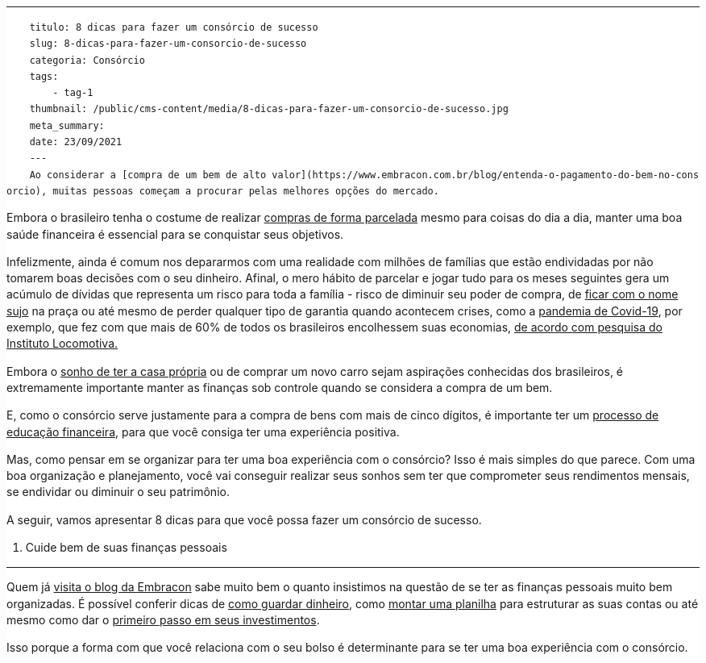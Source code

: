 ---
        titulo: 8 dicas para fazer um consórcio de sucesso
        slug: 8-dicas-para-fazer-um-consorcio-de-sucesso
        categoria: Consórcio
        tags:
            - tag-1
        thumbnail: /public/cms-content/media/8-dicas-para-fazer-um-consorcio-de-sucesso.jpg
        meta_summary: 
        date: 23/09/2021
        ---
        Ao considerar a [compra de um bem de alto valor](https://www.embracon.com.br/blog/entenda-o-pagamento-do-bem-no-consorcio), muitas pessoas começam a procurar pelas melhores opções do mercado.

Embora o brasileiro tenha o costume de realizar [compras de forma parcelada](https://www.embracon.com.br/blog/saiba-quais-sao-os-pontos-positivos-e-negativos-de-pagar-a-vista-e-parcelado) mesmo para coisas do dia a dia, manter uma boa saúde financeira é essencial para se conquistar seus objetivos.

Infelizmente, ainda é comum nos depararmos com uma realidade com milhões de famílias que estão endividadas por não tomarem boas decisões com o seu dinheiro. Afinal, o mero hábito de parcelar e jogar tudo para os meses seguintes gera um acúmulo de dívidas que representa um risco para toda a família - risco de diminuir seu poder de compra, de [ficar com o nome sujo](https://www.embracon.com.br/blog/afinal-posso-fazer-um-consorcio-mesmo-com-o-nome-sujo) na praça ou até mesmo de perder qualquer tipo de garantia quando acontecem crises, como a [pandemia de Covid-19](https://www.embracon.com.br/blog/como-guardar-dinheiro-em-tempos-de-pandemia), por exemplo, que fez com que mais de 60% de todos os brasileiros encolhessem suas economias, [de acordo com pesquisa do Instituto Locomotiva.](https://g1.globo.com/economia/noticia/2021/04/17/classe-media-encolhe-na-pandemia-e-ja-tem-mesmo-tamanho-da-classe-baixa.ghtml)

Embora o [sonho de ter a casa própria](https://www.embracon.com.br/blog/como-conquistar-a-estabilidade-da-casa-propria) ou de comprar um novo carro sejam aspirações conhecidas dos brasileiros, é extremamente importante manter as finanças sob controle quando se considera a compra de um bem.

E, como o consórcio serve justamente para a compra de bens com mais de cinco dígitos, é importante ter um [processo de educação financeira](https://www.embracon.com.br/blog/entenda-a-importancia-da-educacao-financeira-na-sua-vida), para que você consiga ter uma experiência positiva.

Mas, como pensar em se organizar para ter uma boa experiência com o consórcio? Isso é mais simples do que parece. Com uma boa organização e planejamento, você vai conseguir realizar seus sonhos sem ter que comprometer seus rendimentos mensais, se endividar ou diminuir o seu patrimônio.

A seguir, vamos apresentar 8 dicas para que você possa fazer um consórcio de sucesso.

1. Cuide bem de suas finanças pessoais 
---------------------------------------

Quem já [visita o blog da Embracon](https://www.embracon.com.br/blog) sabe muito bem o quanto insistimos na questão de se ter as finanças pessoais muito bem organizadas. É possível conferir dicas de [como guardar dinheiro](https://www.embracon.com.br/blog/como-guardar-dinheiro-em-tempos-de-pandemia), como [montar uma planilha](https://www.embracon.com.br/blog/como-criar-uma-planilha-de-planejamento-financeiro) para estruturar as suas contas ou até mesmo como dar o [primeiro passo em seus investimentos](https://www.embracon.com.br/blog/planejamento-financeiro-para-iniciantes-os-primeiros-passos).

Isso porque a forma com que você relaciona com o seu bolso é determinante para se ter uma boa experiência com o consórcio.
